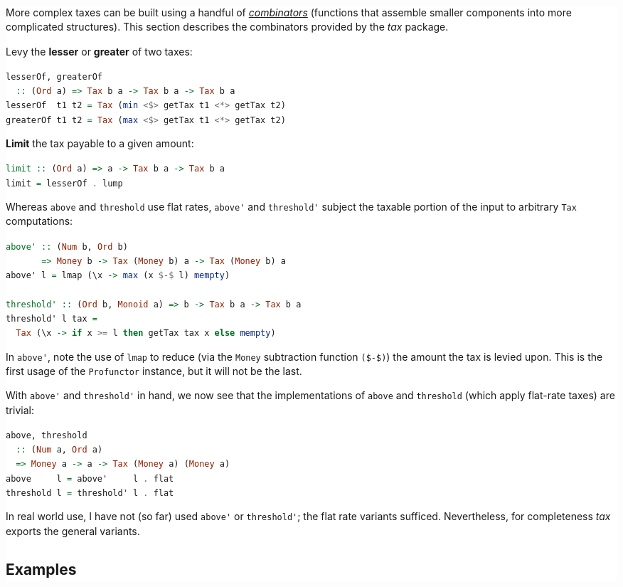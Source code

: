 More complex taxes can be built using a handful of
[*combinators*][comb-defn] (functions that assemble smaller
components into more complicated structures).  This section
describes the combinators provided by the *tax* package.

[comb-defn]: https://wiki.haskell.org/Combinator_pattern

Levy the **lesser** or **greater** of two taxes:

```haskell
lesserOf, greaterOf
  :: (Ord a) => Tax b a -> Tax b a -> Tax b a
lesserOf  t1 t2 = Tax (min <$> getTax t1 <*> getTax t2)
greaterOf t1 t2 = Tax (max <$> getTax t1 <*> getTax t2)
```

**Limit** the tax payable to a given amount:

```haskell
limit :: (Ord a) => a -> Tax b a -> Tax b a
limit = lesserOf . lump
```

Whereas `above` and `threshold` use flat rates, `above'` and
`threshold'` subject the taxable portion of the input to arbitrary
`Tax` computations:

```haskell
above' :: (Num b, Ord b)
       => Money b -> Tax (Money b) a -> Tax (Money b) a
above' l = lmap (\x -> max (x $-$ l) mempty)

threshold' :: (Ord b, Monoid a) => b -> Tax b a -> Tax b a
threshold' l tax =
  Tax (\x -> if x >= l then getTax tax x else mempty)
```

In `above'`, note the use of `lmap` to reduce (via the `Money`
subtraction function `($-$)`) the amount the tax is levied upon.
This is the first usage of the `Profunctor` instance, but it will
not be the last.

With `above'` and `threshold'` in hand, we now see that the
implementations of `above` and `threshold` (which apply flat-rate
taxes) are trivial:

```haskell
above, threshold
  :: (Num a, Ord a)
  => Money a -> a -> Tax (Money a) (Money a)
above     l = above'     l . flat
threshold l = threshold' l . flat
```

In real world use, I have not (so far) used `above'` or
`threshold'`; the flat rate variants sufficed.  Nevertheless, for
completeness *tax* exports the general variants.

## Examples


[tax-hackage]: https://hackage.haskell.org/package/tax
[tax-definition]: https://en.wikipedia.org/wiki/Tax
[corvee-definition]: https://en.wikipedia.org/wiki/Corv%C3%A9e#Modern_instances
[Money-doc]: https://hackage.haskell.org/package/dollaridoos-0.1.0.0/docs/Data-Money.html#t:Money
[dollaridoos-hackage]: https://hackage.haskell.org/package/dollaridoos
[progressive]: https://en.wikipedia.org/wiki/Progressive_tax
[tax-ato-github]: https://github.com/frasertweedale/hs-tax-ato
[franking credits]: https://en.wikipedia.org/wiki/Dividend_imputation
[closed]: https://en.wikipedia.org/wiki/Closure_(mathematics)